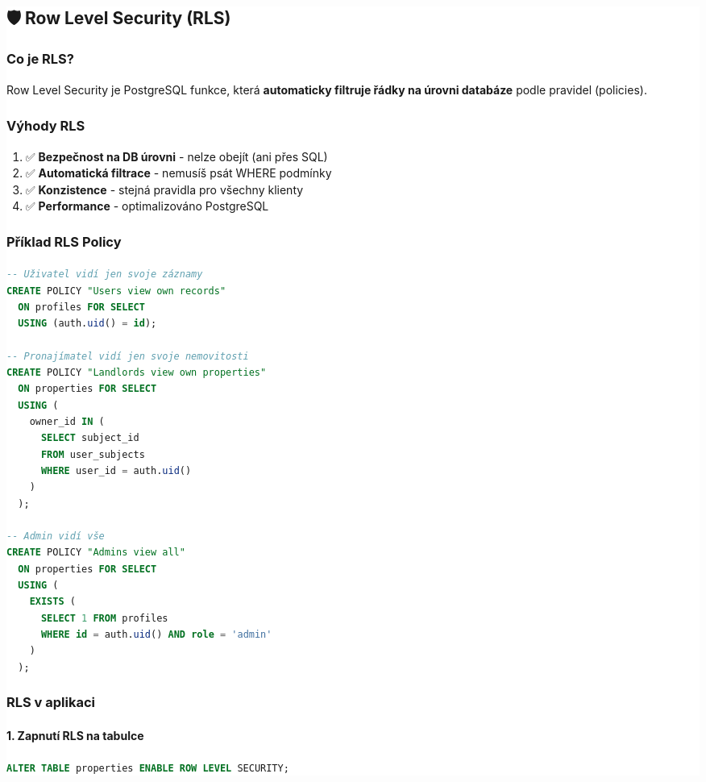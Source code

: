 
## 🛡️ Row Level Security (RLS)

### Co je RLS?

Row Level Security je PostgreSQL funkce, která **automaticky filtruje řádky na úrovni databáze** podle pravidel (policies).

### Výhody RLS

1. ✅ **Bezpečnost na DB úrovni** - nelze obejít (ani přes SQL)
2. ✅ **Automatická filtrace** - nemusíš psát WHERE podmínky
3. ✅ **Konzistence** - stejná pravidla pro všechny klienty
4. ✅ **Performance** - optimalizováno PostgreSQL

### Příklad RLS Policy

```sql
-- Uživatel vidí jen svoje záznamy
CREATE POLICY "Users view own records"
  ON profiles FOR SELECT
  USING (auth.uid() = id);

-- Pronajímatel vidí jen svoje nemovitosti
CREATE POLICY "Landlords view own properties"
  ON properties FOR SELECT
  USING (
    owner_id IN (
      SELECT subject_id 
      FROM user_subjects 
      WHERE user_id = auth.uid()
    )
  );

-- Admin vidí vše
CREATE POLICY "Admins view all"
  ON properties FOR SELECT
  USING (
    EXISTS (
      SELECT 1 FROM profiles 
      WHERE id = auth.uid() AND role = 'admin'
    )
  );
```

### RLS v aplikaci

#### 1. Zapnutí RLS na tabulce

```sql
ALTER TABLE properties ENABLE ROW LEVEL SECURITY;
```
